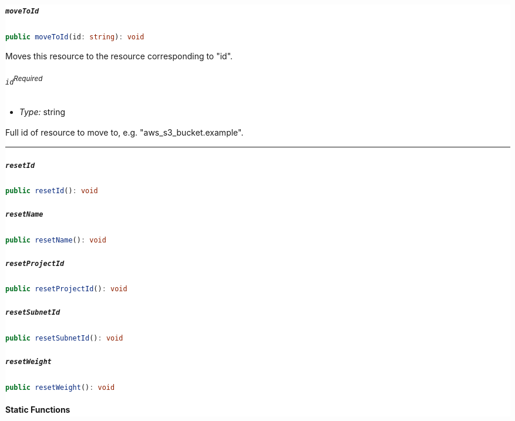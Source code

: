 
##### `moveToId` <a name="moveToId" id="@cdktf/provider-opentelekomcloud.lbMemberV3.LbMemberV3.moveToId"></a>

```typescript
public moveToId(id: string): void
```

Moves this resource to the resource corresponding to "id".

###### `id`<sup>Required</sup> <a name="id" id="@cdktf/provider-opentelekomcloud.lbMemberV3.LbMemberV3.moveToId.parameter.id"></a>

- *Type:* string

Full id of resource to move to, e.g. "aws_s3_bucket.example".

---

##### `resetId` <a name="resetId" id="@cdktf/provider-opentelekomcloud.lbMemberV3.LbMemberV3.resetId"></a>

```typescript
public resetId(): void
```

##### `resetName` <a name="resetName" id="@cdktf/provider-opentelekomcloud.lbMemberV3.LbMemberV3.resetName"></a>

```typescript
public resetName(): void
```

##### `resetProjectId` <a name="resetProjectId" id="@cdktf/provider-opentelekomcloud.lbMemberV3.LbMemberV3.resetProjectId"></a>

```typescript
public resetProjectId(): void
```

##### `resetSubnetId` <a name="resetSubnetId" id="@cdktf/provider-opentelekomcloud.lbMemberV3.LbMemberV3.resetSubnetId"></a>

```typescript
public resetSubnetId(): void
```

##### `resetWeight` <a name="resetWeight" id="@cdktf/provider-opentelekomcloud.lbMemberV3.LbMemberV3.resetWeight"></a>

```typescript
public resetWeight(): void
```

#### Static Functions <a name="Static Functions" id="Static Functions"></a>
